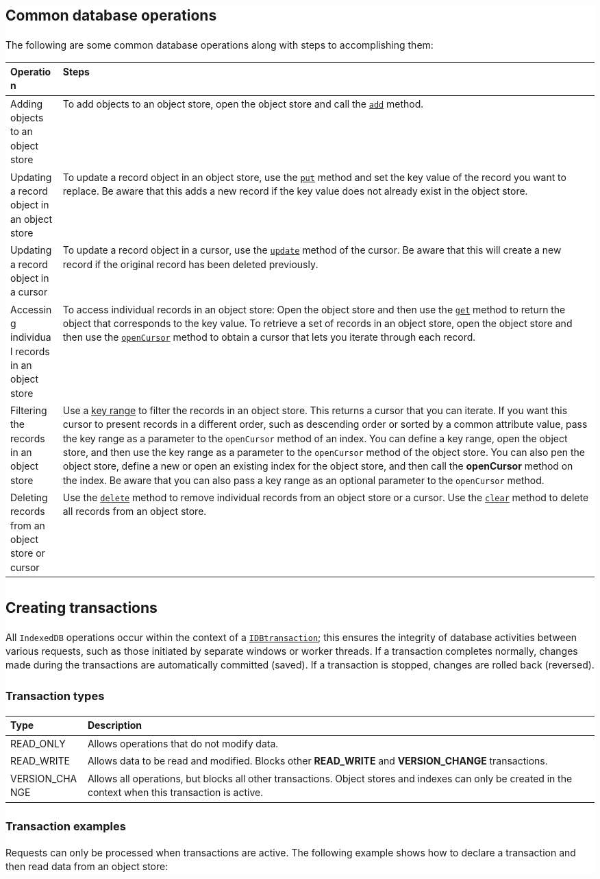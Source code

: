 ## Common database operations

The following are some common database operations along with steps to accomplishing them:

Operation | Steps
:--------- | :-----------
Adding objects to an object store | To add objects to an object store, open the object store and call the [`add`](http://go.microsoft.com/fwlink/p/?LinkId=227774) method.
Updating a record object in an object store | To update a record object in an object store, use the [`put`](http://go.microsoft.com/fwlink/p/?LinkId=227760) method and set the key value of the record you want to replace. Be aware that this adds a new record if the key value does not already exist in the object store.
Updating a record object in a cursor | To update a record object in a cursor, use the [`update`](http://go.microsoft.com/fwlink/p/?LinkId=227761) method of the cursor. Be aware that this will create a new record if the original record has been deleted previously.
Accessing individual records in an object store | To access individual records in an object store: Open the object store and then use the [`get`](http://go.microsoft.com/fwlink/p/?LinkId=227762) method to return the object that corresponds to the key value. To retrieve a set of records in an object store, open the object store and then use the [`openCursor`](http://go.microsoft.com/fwlink/p/?LinkId=227763) method to obtain a cursor that lets you iterate through each record.
Filtering the records in an object store | Use a [key range](http://go.microsoft.com/fwlink/p/?LinkId=227770) to filter the records in an object store. This returns a cursor that you can iterate. If you want this cursor to present records in a different order, such as descending order or sorted by a common attribute value, pass the key range as a parameter to the `openCursor` method of an index. You can define a key range, open the object store, and then use the key range as a parameter to the `openCursor` method of the object store. You can also pen the object store, define a new or open an existing index for the object store, and then call the **openCursor** method on the index. Be aware that you can also pass a key range as an optional parameter to the `openCursor` method.
Deleting records from an object store or cursor | Use the [`delete`](http://go.microsoft.com/fwlink/p/?LinkId=227764) method to remove individual records from an object store or a cursor. Use the [`clear`](http://go.microsoft.com/fwlink/p/?LinkId=227775) method to delete all records from an object store.

## Creating transactions
All `IndexedDB` operations occur within the context of a [`IDBtransaction`](http://go.microsoft.com/fwlink/p/?LinkId=227755); this ensures the integrity of database activities between various requests, such as those initiated by separate windows or worker threads. If a transaction completes normally, changes made during the transactions are automatically committed (saved). If a transaction is stopped, changes are rolled back (reversed).

### Transaction types

Type | Description
:-------- | :--------
READ_ONLY | Allows operations that do not modify data.
READ_WRITE | Allows data to be read and modified. Blocks other **READ_WRITE** and **VERSION_CHANGE** transactions.
VERSION_CHANGE | Allows all operations, but blocks all other transactions. Object stores and indexes can only be created in the context when this transaction is active.

### Transaction examples
Requests can only be processed when transactions are active. The following example shows how to declare a transaction and then read data from an object store:
